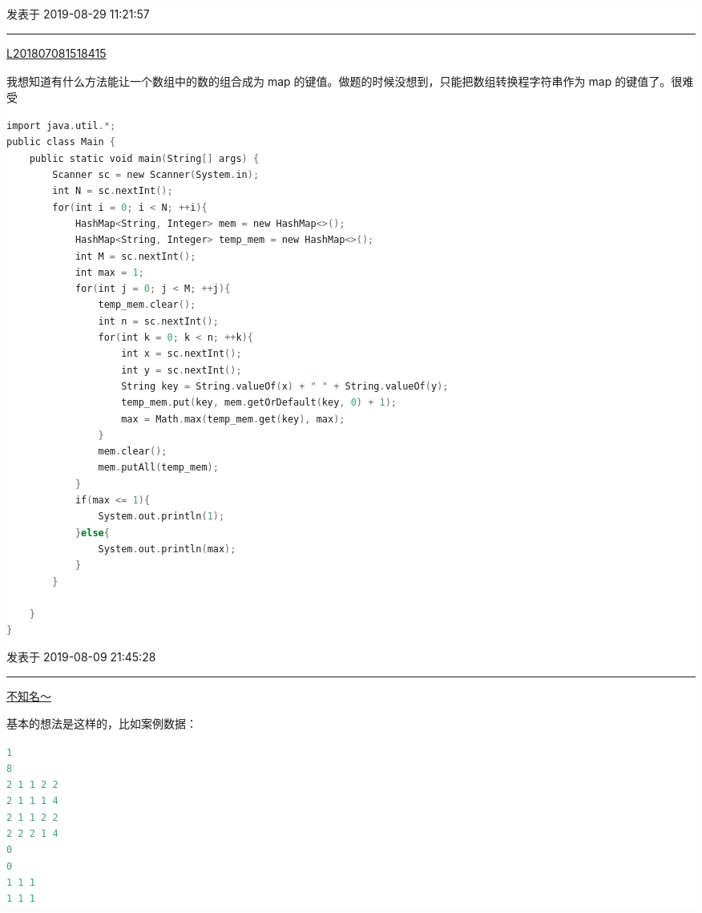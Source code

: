 发表于 2019-08-29 11:21:57

* * *

[L201807081518415](https://www.nowcoder.com/profile/590060423)

我想知道有什么方法能让一个数组中的数的组合成为 map 的键值。做题的时候没想到，只能把数组转换程字符串作为 map 的键值了。很难受

```cpp
import java.util.*;
public class Main {
    public static void main(String[] args) {
        Scanner sc = new Scanner(System.in);
        int N = sc.nextInt();
        for(int i = 0; i < N; ++i){
            HashMap<String, Integer> mem = new HashMap<>();
            HashMap<String, Integer> temp_mem = new HashMap<>();
            int M = sc.nextInt();
            int max = 1;
            for(int j = 0; j < M; ++j){
                temp_mem.clear();
                int n = sc.nextInt();
                for(int k = 0; k < n; ++k){
                    int x = sc.nextInt();
                    int y = sc.nextInt();
                    String key = String.valueOf(x) + " " + String.valueOf(y);
                    temp_mem.put(key, mem.getOrDefault(key, 0) + 1);
                    max = Math.max(temp_mem.get(key), max);
                }
                mem.clear();
                mem.putAll(temp_mem);
            }
            if(max <= 1){
                System.out.println(1);
            }else{
                System.out.println(max);
            }
        }

    }
}
```

发表于 2019-08-09 21:45:28

* * *

[不知名～](https://www.nowcoder.com/profile/6451990)

基本的想法是这样的，比如案例数据：

```cpp
1
8
2 1 1 2 2
2 1 1 1 4
2 1 1 2 2
2 2 2 1 4
0
0
1 1 1
1 1 1
```

